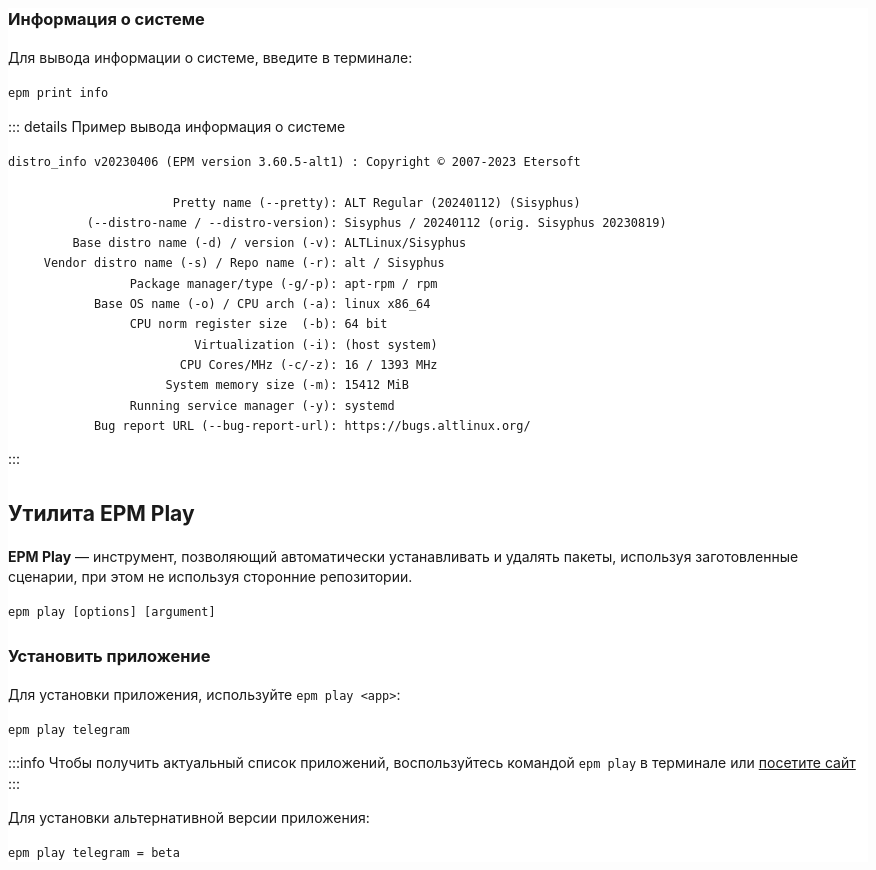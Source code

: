 ### Информация о системе

Для вывода информации о системе, введите в терминале:

```shell
epm print info
```

::: details Пример вывода информация о системе

```shell
distro_info v20230406 (EPM version 3.60.5-alt1) : Copyright © 2007-2023 Etersoft

                       Pretty name (--pretty): ALT Regular (20240112) (Sisyphus)
           (--distro-name / --distro-version): Sisyphus / 20240112 (orig. Sisyphus 20230819)
         Base distro name (-d) / version (-v): ALTLinux/Sisyphus
     Vendor distro name (-s) / Repo name (-r): alt / Sisyphus
                 Package manager/type (-g/-p): apt-rpm / rpm
            Base OS name (-o) / CPU arch (-a): linux x86_64
                 CPU norm register size  (-b): 64 bit
                          Virtualization (-i): (host system)
                        CPU Cores/MHz (-c/-z): 16 / 1393 MHz
                      System memory size (-m): 15412 MiB
                 Running service manager (-y): systemd
            Bug report URL (--bug-report-url): https://bugs.altlinux.org/
```

:::

## Утилита EPM Play

**EPM Play** — инструмент, позволяющий автоматически устанавливать и удалять пакеты, используя заготовленные сценарии, при этом не используя сторонние репозитории.

```
epm play [options] [argument]
```

### Установить приложение

Для установки приложения, используйте `epm play <app>`:

```shell
epm play telegram
```

:::info
Чтобы получить актуальный список приложений, воспользуйтесь командой `epm play` в терминале или [посетите сайт](https://download.etersoft.ru/pub/download/epm-app-versions/epm-play-list.txt)
:::

Для установки альтернативной версии приложения:

```shell
epm play telegram = beta
```
